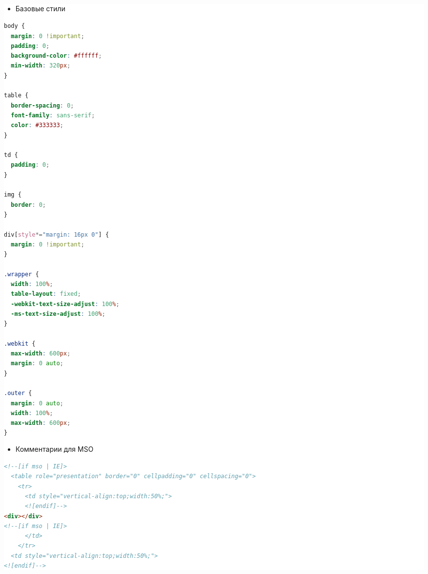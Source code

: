 - Базовые стили

```css
body {
  margin: 0 !important;
  padding: 0;
  background-color: #ffffff;
  min-width: 320px;
}

table {
  border-spacing: 0;
  font-family: sans-serif;
  color: #333333;
}

td {
  padding: 0;
}

img {
  border: 0;
}

div[style*="margin: 16px 0"] {
  margin: 0 !important;
}

.wrapper {
  width: 100%;
  table-layout: fixed;
  -webkit-text-size-adjust: 100%;
  -ms-text-size-adjust: 100%;
}

.webkit {
  max-width: 600px;
  margin: 0 auto;
}

.outer {
  margin: 0 auto;
  width: 100%;
  max-width: 600px;
}
```

- Комментарии для MSO

```html
<!--[if mso | IE]>
  <table role="presentation" border="0" cellpadding="0" cellspacing="0">
    <tr>
      <td style="vertical-align:top;width:50%;">
      <![endif]-->
<div></div>
<!--[if mso | IE]>
      </td>
    </tr>
  <td style="vertical-align:top;width:50%;">
<![endif]-->
```
